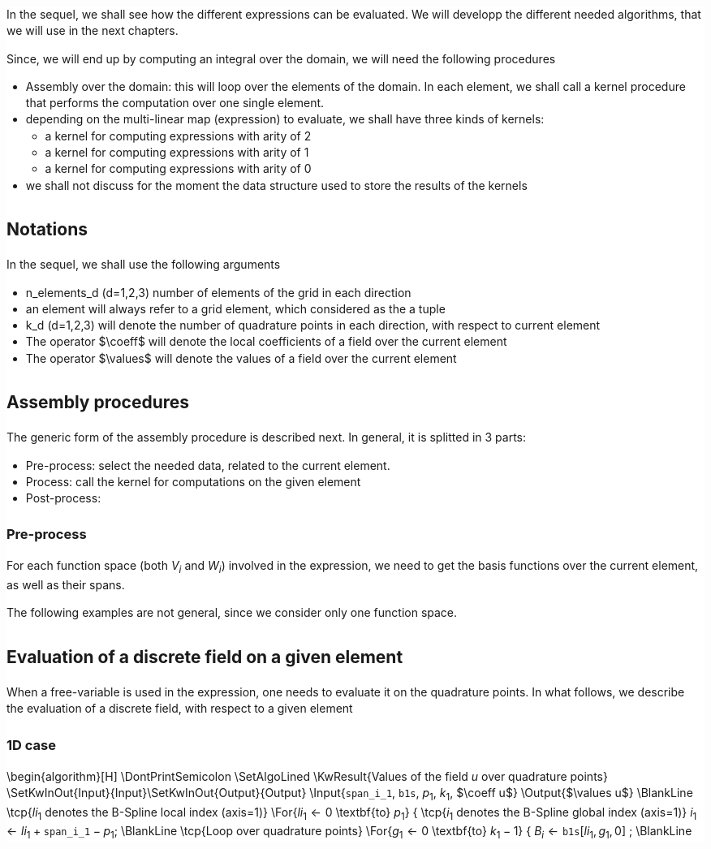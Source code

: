 In the sequel, we shall see how the different expressions can be evaluated. We will developp the different needed algorithms, that we will use in the next chapters.

Since, we will end up by computing an integral over the domain, we will need the following procedures

* Assembly over the domain: this will loop over the elements of the domain. In each element, we shall call a kernel procedure that performs the computation over one single element. 
* depending on the multi-linear map (expression) to evaluate, we shall have three kinds of kernels:
  - a kernel for computing expressions with arity of 2
  - a kernel for computing expressions with arity of 1 
  - a kernel for computing expressions with arity of 0
* we shall not discuss for the moment the data structure used to store the results of the kernels

## Notations

In the sequel, we shall use the following arguments

* n_elements_d (d=1,2,3) number of elements of the grid in each direction
* an element will always refer to a grid element, which considered as the a tuple
* k_d (d=1,2,3) will denote the number of quadrature points in each direction, with respect to current element
* The operator $\coeff$ will denote the local coefficients of a field over the current element 
* The operator $\values$ will denote the values of a field over the current element 


## Assembly procedures

The generic form of the assembly procedure is described next. In general, it is splitted in 3 parts:

* Pre-process: select the needed data, related to the current element. 
* Process: call the kernel for computations on the given element
* Post-process: 

### Pre-process

For each function space (both $V_i$ and $W_i$) involved in the expression, we need to get the basis functions over the current element, as well as their spans.  

The following examples are not general, since we consider only one function space.

## Evaluation of a discrete field on a given element

When a free-variable is used in the expression, one needs to evaluate it on the quadrature points. In what follows, we describe the evaluation of a discrete field, with respect to a given element

### 1D case

\begin{algorithm}[H]
\DontPrintSemicolon
\SetAlgoLined
\KwResult{Values of the field $u$ over quadrature points}
\SetKwInOut{Input}{Input}\SetKwInOut{Output}{Output}
\Input{$\texttt{span\_i\_1}$, $\texttt{b1s}$, $p_1$, $k_1$, $\coeff u$}
\Output{$\values u$}
\BlankLine
\tcp{$li_1$ denotes the B-Spline local index (axis=1)}
\For{$li_1 \gets 0$ \textbf{to} $p_1$} {
  \tcp{$i_1$ denotes the B-Spline global index (axis=1)}
  $i_1 \gets li_1 + \texttt{span\_i\_1} - p_1$\;
  \BlankLine
  \tcp{Loop over quadrature points}
  \For{$g_1 \gets 0$ \textbf{to} $k_1-1$} {
    $B_i \gets \texttt{b1s}[li_1, g_1, 0]$ \;
    \BlankLine